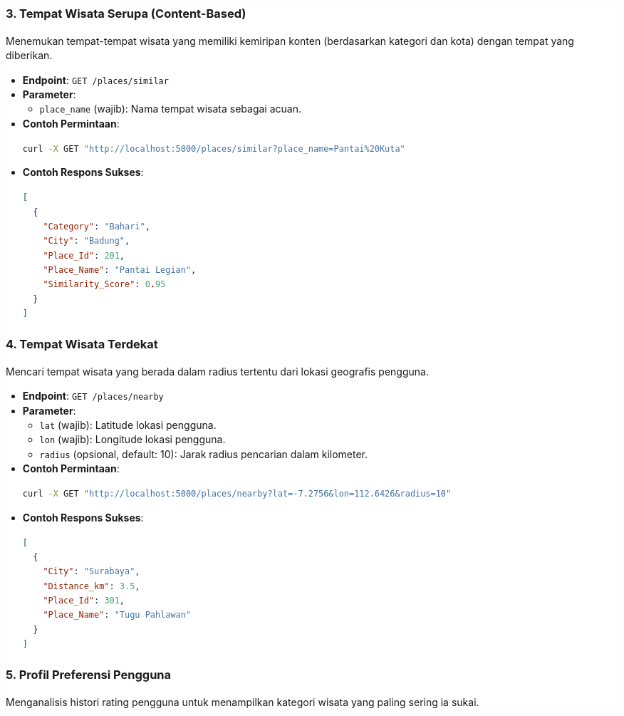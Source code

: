 ### 3. Tempat Wisata Serupa (Content-Based)
Menemukan tempat-tempat wisata yang memiliki kemiripan konten (berdasarkan kategori dan kota) dengan tempat yang diberikan.

*   **Endpoint**: `GET /places/similar`
*   **Parameter**:
    *   `place_name` (wajib): Nama tempat wisata sebagai acuan.
*   **Contoh Permintaan**:
    ```bash
    curl -X GET "http://localhost:5000/places/similar?place_name=Pantai%20Kuta"
    ```
*   **Contoh Respons Sukses**:
    ```json
    [
      {
        "Category": "Bahari",
        "City": "Badung",
        "Place_Id": 201,
        "Place_Name": "Pantai Legian",
        "Similarity_Score": 0.95
      }
    ]
    ```

### 4. Tempat Wisata Terdekat
Mencari tempat wisata yang berada dalam radius tertentu dari lokasi geografis pengguna.

*   **Endpoint**: `GET /places/nearby`
*   **Parameter**:
    *   `lat` (wajib): Latitude lokasi pengguna.
    *   `lon` (wajib): Longitude lokasi pengguna.
    *   `radius` (opsional, default: 10): Jarak radius pencarian dalam kilometer.
*   **Contoh Permintaan**:
    ```bash
    curl -X GET "http://localhost:5000/places/nearby?lat=-7.2756&lon=112.6426&radius=10"
    ```
*   **Contoh Respons Sukses**:
    ```json
    [
      {
        "City": "Surabaya",
        "Distance_km": 3.5,
        "Place_Id": 301,
        "Place_Name": "Tugu Pahlawan"
      }
    ]
    ```

### 5. Profil Preferensi Pengguna
Menganalisis histori rating pengguna untuk menampilkan kategori wisata yang paling sering ia sukai.
